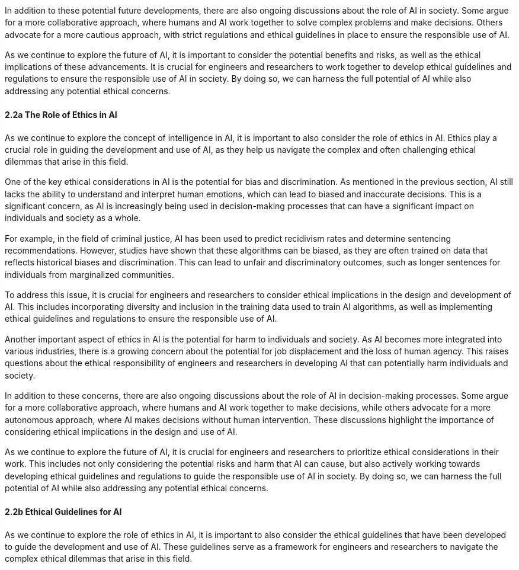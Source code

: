 In addition to these potential future developments, there are also ongoing discussions about the role of AI in society. Some argue for a more collaborative approach, where humans and AI work together to solve complex problems and make decisions. Others advocate for a more cautious approach, with strict regulations and ethical guidelines in place to ensure the responsible use of AI.

As we continue to explore the future of AI, it is important to consider the potential benefits and risks, as well as the ethical implications of these advancements. It is crucial for engineers and researchers to work together to develop ethical guidelines and regulations to ensure the responsible use of AI in society. By doing so, we can harness the full potential of AI while also addressing any potential ethical concerns.


#### 2.2a The Role of Ethics in AI

As we continue to explore the concept of intelligence in AI, it is important to also consider the role of ethics in AI. Ethics play a crucial role in guiding the development and use of AI, as they help us navigate the complex and often challenging ethical dilemmas that arise in this field.

One of the key ethical considerations in AI is the potential for bias and discrimination. As mentioned in the previous section, AI still lacks the ability to understand and interpret human emotions, which can lead to biased and inaccurate decisions. This is a significant concern, as AI is increasingly being used in decision-making processes that can have a significant impact on individuals and society as a whole.

For example, in the field of criminal justice, AI has been used to predict recidivism rates and determine sentencing recommendations. However, studies have shown that these algorithms can be biased, as they are often trained on data that reflects historical biases and discrimination. This can lead to unfair and discriminatory outcomes, such as longer sentences for individuals from marginalized communities.

To address this issue, it is crucial for engineers and researchers to consider ethical implications in the design and development of AI. This includes incorporating diversity and inclusion in the training data used to train AI algorithms, as well as implementing ethical guidelines and regulations to ensure the responsible use of AI.

Another important aspect of ethics in AI is the potential for harm to individuals and society. As AI becomes more integrated into various industries, there is a growing concern about the potential for job displacement and the loss of human agency. This raises questions about the ethical responsibility of engineers and researchers in developing AI that can potentially harm individuals and society.

In addition to these concerns, there are also ongoing discussions about the role of AI in decision-making processes. Some argue for a more collaborative approach, where humans and AI work together to make decisions, while others advocate for a more autonomous approach, where AI makes decisions without human intervention. These discussions highlight the importance of considering ethical implications in the design and use of AI.

As we continue to explore the future of AI, it is crucial for engineers and researchers to prioritize ethical considerations in their work. This includes not only considering the potential risks and harm that AI can cause, but also actively working towards developing ethical guidelines and regulations to guide the responsible use of AI in society. By doing so, we can harness the full potential of AI while also addressing any potential ethical concerns.


#### 2.2b Ethical Guidelines for AI

As we continue to explore the role of ethics in AI, it is important to also consider the ethical guidelines that have been developed to guide the development and use of AI. These guidelines serve as a framework for engineers and researchers to navigate the complex ethical dilemmas that arise in this field.
